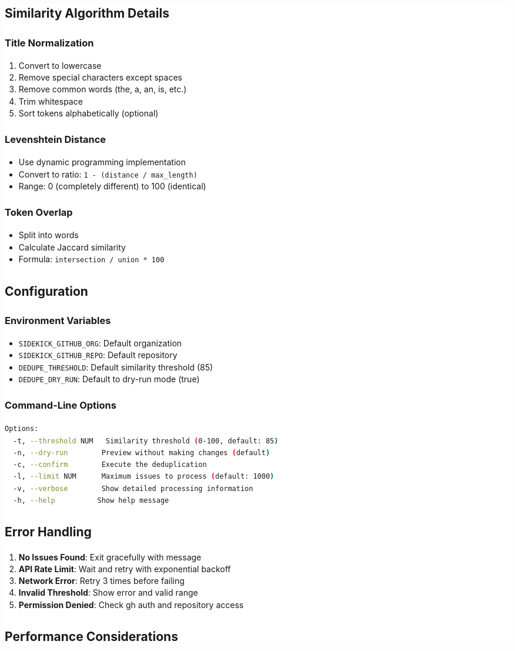 ## Similarity Algorithm Details

### Title Normalization
1. Convert to lowercase
2. Remove special characters except spaces
3. Remove common words (the, a, an, is, etc.)
4. Trim whitespace
5. Sort tokens alphabetically (optional)

### Levenshtein Distance
- Use dynamic programming implementation
- Convert to ratio: `1 - (distance / max_length)`
- Range: 0 (completely different) to 100 (identical)

### Token Overlap
- Split into words
- Calculate Jaccard similarity
- Formula: `intersection / union * 100`

## Configuration

### Environment Variables
- `SIDEKICK_GITHUB_ORG`: Default organization
- `SIDEKICK_GITHUB_REPO`: Default repository
- `DEDUPE_THRESHOLD`: Default similarity threshold (85)
- `DEDUPE_DRY_RUN`: Default to dry-run mode (true)

### Command-Line Options
```bash
Options:
  -t, --threshold NUM   Similarity threshold (0-100, default: 85)
  -n, --dry-run        Preview without making changes (default)
  -c, --confirm        Execute the deduplication
  -l, --limit NUM      Maximum issues to process (default: 1000)
  -v, --verbose        Show detailed processing information
  -h, --help          Show help message
```

## Error Handling

1. **No Issues Found**: Exit gracefully with message
2. **API Rate Limit**: Wait and retry with exponential backoff
3. **Network Error**: Retry 3 times before failing
4. **Invalid Threshold**: Show error and valid range
5. **Permission Denied**: Check gh auth and repository access

## Performance Considerations
